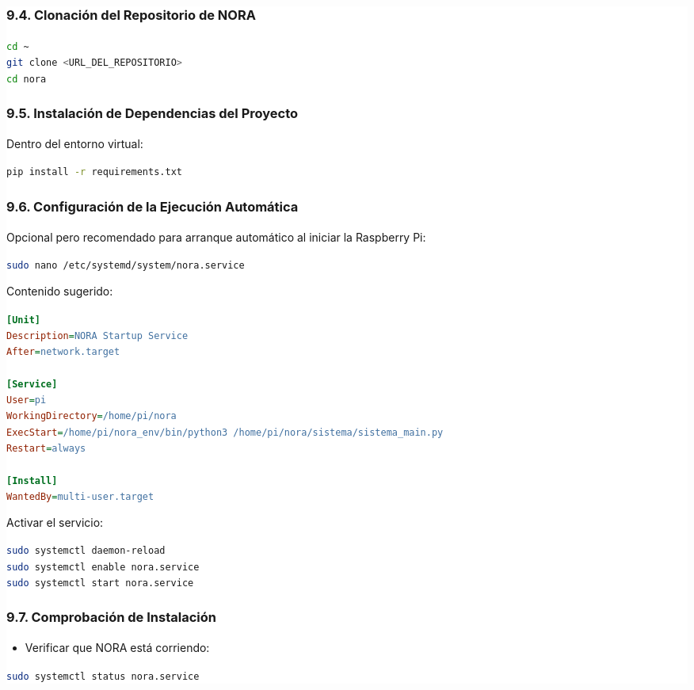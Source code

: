 
### 9.4. Clonación del Repositorio de NORA

```bash
cd ~
git clone <URL_DEL_REPOSITORIO>
cd nora
```


### 9.5. Instalación de Dependencias del Proyecto

Dentro del entorno virtual:

```bash
pip install -r requirements.txt
```


### 9.6. Configuración de la Ejecución Automática

Opcional pero recomendado para arranque automático al iniciar la Raspberry Pi:

```bash
sudo nano /etc/systemd/system/nora.service
```

Contenido sugerido:

```ini
[Unit]
Description=NORA Startup Service
After=network.target

[Service]
User=pi
WorkingDirectory=/home/pi/nora
ExecStart=/home/pi/nora_env/bin/python3 /home/pi/nora/sistema/sistema_main.py
Restart=always

[Install]
WantedBy=multi-user.target
```

Activar el servicio:

```bash
sudo systemctl daemon-reload
sudo systemctl enable nora.service
sudo systemctl start nora.service
```


### 9.7. Comprobación de Instalación

- Verificar que NORA está corriendo:

```bash
sudo systemctl status nora.service
```
